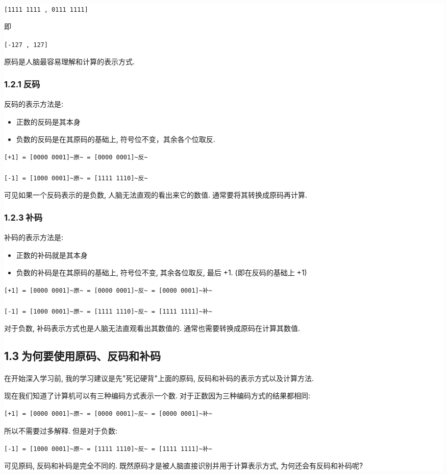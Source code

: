 ```
[1111 1111 , 0111 1111]
```

即

```
[-127 , 127]
```

原码是人脑最容易理解和计算的表示方式.

### 1.2.1 反码

反码的表示方法是:

- 正数的反码是其本身

- 负数的反码是在其原码的基础上, 符号位不变，其余各个位取反.

```
[+1] = [0000 0001]~原~ = [0000 0001]~反~

[-1] = [1000 0001]~原~ = [1111 1110]~反~
```

可见如果一个反码表示的是负数, 人脑无法直观的看出来它的数值. 通常要将其转换成原码再计算.

### 1.2.3 补码

补码的表示方法是:

- 正数的补码就是其本身

- 负数的补码是在其原码的基础上, 符号位不变, 其余各位取反, 最后 +1. (即在反码的基础上 +1)

```
[+1] = [0000 0001]~原~ = [0000 0001]~反~ = [0000 0001]~补~

[-1] = [1000 0001]~原~ = [1111 1110]~反~ = [1111 1111]~补~
```

对于负数, 补码表示方式也是人脑无法直观看出其数值的. 通常也需要转换成原码在计算其数值.

## 1.3 为何要使用原码、反码和补码

在开始深入学习前, 我的学习建议是先"死记硬背"上面的原码, 反码和补码的表示方式以及计算方法.

现在我们知道了计算机可以有三种编码方式表示一个数. 对于正数因为三种编码方式的结果都相同:

```
[+1] = [0000 0001]~原~ = [0000 0001]~反~ = [0000 0001]~补~
```

所以不需要过多解释. 但是对于负数:

```
[-1] = [1000 0001]~原~ = [1111 1110]~反~ = [1111 1111]~补~
```

可见原码, 反码和补码是完全不同的. 既然原码才是被人脑直接识别并用于计算表示方式, 为何还会有反码和补码呢?
